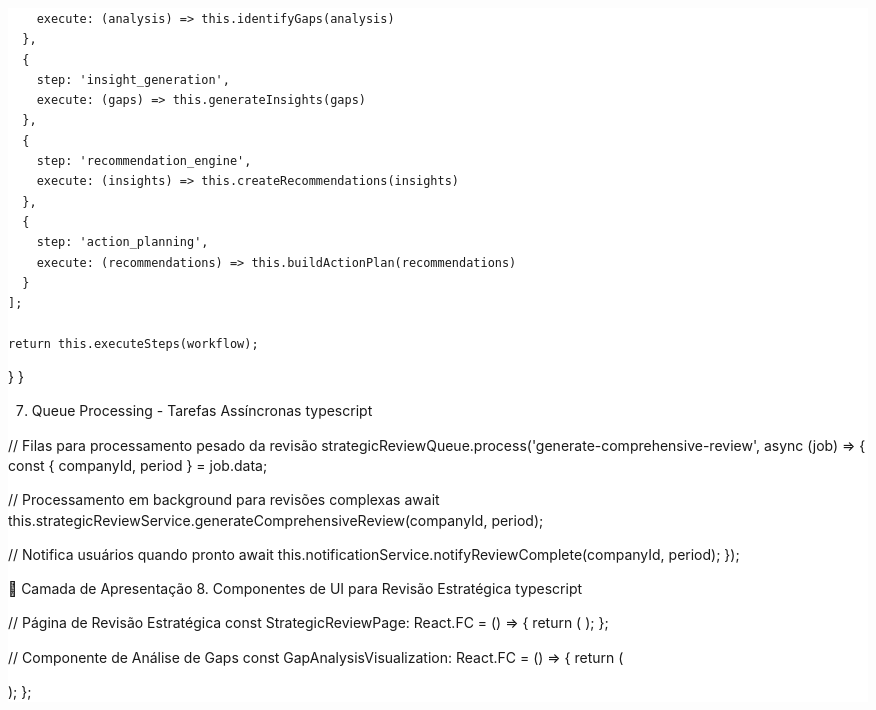         execute: (analysis) => this.identifyGaps(analysis)
      },
      {
        step: 'insight_generation',
        execute: (gaps) => this.generateInsights(gaps)
      },
      {
        step: 'recommendation_engine',
        execute: (insights) => this.createRecommendations(insights)
      },
      {
        step: 'action_planning',
        execute: (recommendations) => this.buildActionPlan(recommendations)
      }
    ];
    
    return this.executeSteps(workflow);
  }
}

7. Queue Processing - Tarefas Assíncronas
typescript

// Filas para processamento pesado da revisão
strategicReviewQueue.process('generate-comprehensive-review', async (job) => {
  const { companyId, period } = job.data;
  
  // Processamento em background para revisões complexas
  await this.strategicReviewService.generateComprehensiveReview(companyId, period);
  
  // Notifica usuários quando pronto
  await this.notificationService.notifyReviewComplete(companyId, period);
});

🎨 Camada de Apresentação
8. Componentes de UI para Revisão Estratégica
typescript

// Página de Revisão Estratégica
const StrategicReviewPage: React.FC = () => {
  return (
    <StrategicReviewLayout>
      <ReviewDashboard />
      <GapAnalysisVisualization />
      <InsightsPanel />
      <RecommendationEngine />
      <ActionPlanBuilder />
    </StrategicReviewLayout>
  );
};

// Componente de Análise de Gaps
const GapAnalysisVisualization: React.FC = () => {
  return (
    <div className="gap-analysis">
      <PerformanceGauge objectives={objectives} />
      <TrendSparklines trends={trends} />
      <RootCauseMatrix rootCauses={rootCauses} />
      <ImpactHeatmap impacts={impacts} />
    </div>
  );
};
